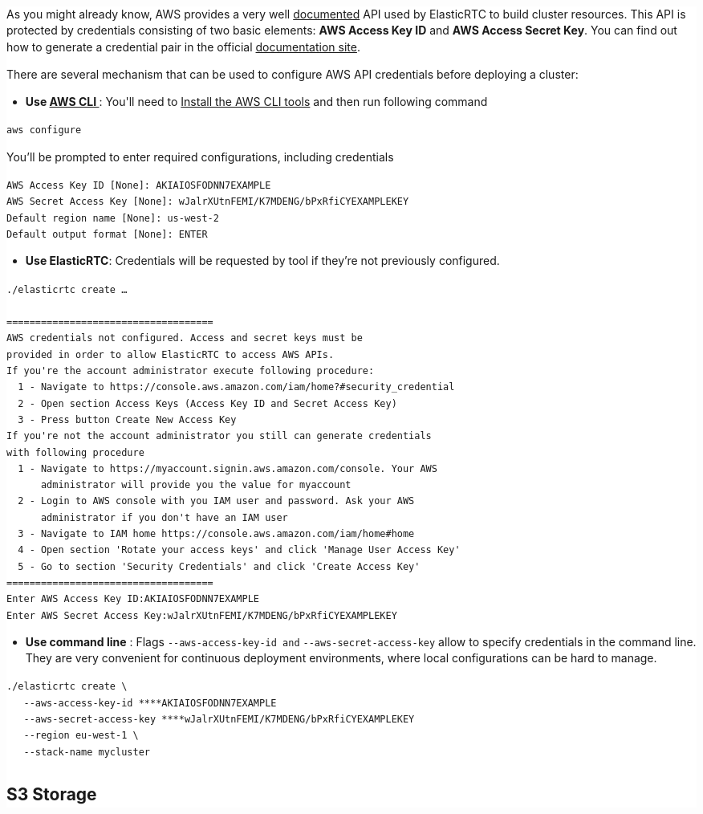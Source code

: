 As you might already know, AWS provides a very well [documented](http://docs.aws.amazon.com/AWSEC2/latest/APIReference/Welcome.html) API used by ElasticRTC to build cluster resources. This API is protected by credentials consisting of two basic elements: **AWS Access Key ID** and **AWS Access Secret Key**. You can find out how to generate a credential pair in the official [documentation site](http://docs.aws.amazon.com/AWSSimpleQueueService/latest/SQSGettingStartedGuide/AWSCredentials.html).

There are several mechanism that can be used to configure AWS API credentials before deploying a cluster:

* **Use [AWS CLI ](https://aws.amazon.com/cli/)**: You'll need to [Install the AWS CLI tools](http://docs.aws.amazon.com/cli/latest/userguide/installing.html) and then run following command
```
aws configure
```
You’ll be prompted to enter required configurations, including credentials
```
AWS Access Key ID [None]: AKIAIOSFODNN7EXAMPLE
AWS Secret Access Key [None]: wJalrXUtnFEMI/K7MDENG/bPxRfiCYEXAMPLEKEY
Default region name [None]: us-west-2
Default output format [None]: ENTER
```
* **Use ElasticRTC**: Credentials will be requested by tool if they’re not previously configured.
```
./elasticrtc create …

====================================
AWS credentials not configured. Access and secret keys must be
provided in order to allow ElasticRTC to access AWS APIs.
If you're the account administrator execute following procedure:
  1 - Navigate to https://console.aws.amazon.com/iam/home?#security_credential
  2 - Open section Access Keys (Access Key ID and Secret Access Key)
  3 - Press button Create New Access Key
If you're not the account administrator you still can generate credentials
with following procedure
  1 - Navigate to https://myaccount.signin.aws.amazon.com/console. Your AWS
      administrator will provide you the value for myaccount
  2 - Login to AWS console with you IAM user and password. Ask your AWS
      administrator if you don't have an IAM user
  3 - Navigate to IAM home https://console.aws.amazon.com/iam/home#home
  4 - Open section 'Rotate your access keys' and click 'Manage User Access Key'
  5 - Go to section 'Security Credentials' and click 'Create Access Key'
====================================
Enter AWS Access Key ID:AKIAIOSFODNN7EXAMPLE
Enter AWS Secret Access Key:wJalrXUtnFEMI/K7MDENG/bPxRfiCYEXAMPLEKEY
```
* **Use command line** : Flags `--aws-access-key-id and` `--aws-secret-access-key` allow to specify credentials in the command line. They are very convenient for continuous deployment environments, where local configurations can be hard to manage.
```
./elasticrtc create \
   --aws-access-key-id ****AKIAIOSFODNN7EXAMPLE
   --aws-secret-access-key ****wJalrXUtnFEMI/K7MDENG/bPxRfiCYEXAMPLEKEY
   --region eu-west-1 \
   --stack-name mycluster
```
## S3 Storage
